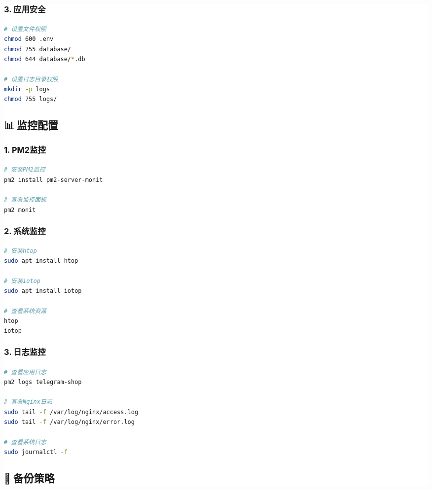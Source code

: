 ### 3. 应用安全
```bash
# 设置文件权限
chmod 600 .env
chmod 755 database/
chmod 644 database/*.db

# 设置日志目录权限
mkdir -p logs
chmod 755 logs/
```

## 📊 监控配置

### 1. PM2监控
```bash
# 安装PM2监控
pm2 install pm2-server-monit

# 查看监控面板
pm2 monit
```

### 2. 系统监控
```bash
# 安装htop
sudo apt install htop

# 安装iotop
sudo apt install iotop

# 查看系统资源
htop
iotop
```

### 3. 日志监控
```bash
# 查看应用日志
pm2 logs telegram-shop

# 查看Nginx日志
sudo tail -f /var/log/nginx/access.log
sudo tail -f /var/log/nginx/error.log

# 查看系统日志
sudo journalctl -f
```

## 💾 备份策略
